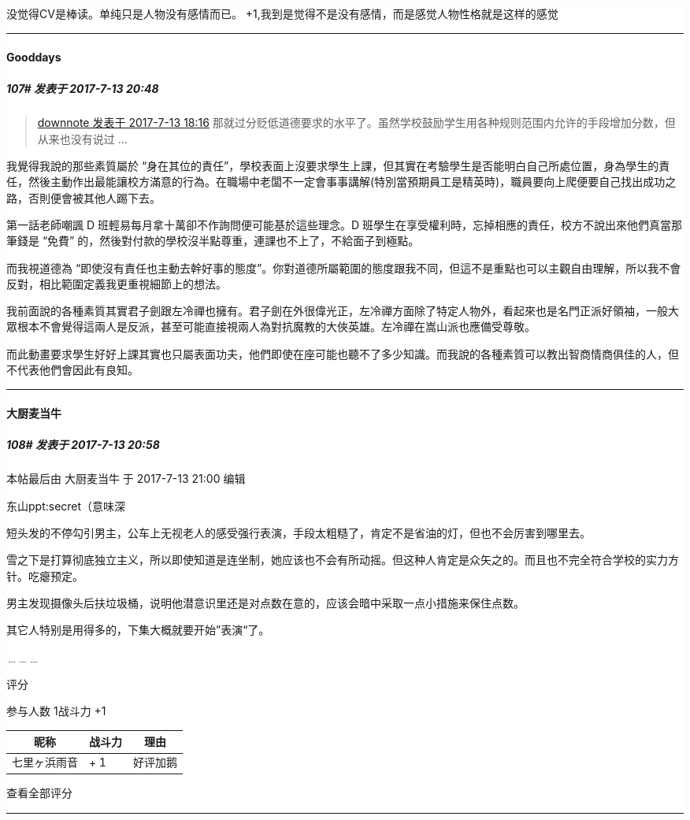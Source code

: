 没觉得CV是棒读。单纯只是人物没有感情而已。</blockquote>
+1,我到是觉得不是没有感情，而是感觉人物性格就是这样的感觉


-----

####  Gooddays  
##### 107#       发表于 2017-7-13 20:48


<blockquote><a href="httphttps://bbs.saraba1st.com/2b/forum.php?mod=redirect&amp;goto=findpost&amp;pid=36569041&amp;ptid=1529670" target="_blank">downnote 发表于 2017-7-13 18:16</a>
那就过分贬低道德要求的水平了。虽然学校鼓励学生用各种规则范围内允许的手段增加分数，但从来也没有说过 ...</blockquote>
我覺得我說的那些素質屬於 “身在其位的責任”，學校表面上沒要求學生上課，但其實在考驗學生是否能明白自己所處位置，身為學生的責任，然後主動作出最能讓校方滿意的行為。在職場中老闆不一定會事事講解(特別當預期員工是精英時)，職員要向上爬便要自己找出成功之路，否則便會被其他人踢下去。

第一話老師嘲諷 D 班輕易每月拿十萬卻不作詢問便可能基於這些理念。D 班學生在享受權利時，忘掉相應的責任，校方不說出來他們真當那筆錢是 “免費” 的，然後對付款的學校沒半點尊重，連課也不上了，不給面子到極點。

而我視道德為 “即使沒有責任也主動去幹好事的態度”。你對道德所屬範圍的態度跟我不同，但這不是重點也可以主觀自由理解，所以我不會反對，相比範圍定義我更重視細節上的想法。

我前面說的各種素質其實君子劍跟左冷禪也擁有。君子劍在外很偉光正，左冷禪方面除了特定人物外，看起來也是名門正派好領袖，一般大眾根本不會覺得這兩人是反派，甚至可能直接視兩人為對抗魔教的大俠英雄。左冷禪在嵩山派也應備受尊敬。

而此動畫要求學生好好上課其實也只屬表面功夫，他們即使在座可能也聽不了多少知識。而我說的各種素質可以教出智商情商俱佳的人，但不代表他們會因此有良知。


-----

####  大厨麦当牛  
##### 108#       发表于 2017-7-13 20:58


 本帖最后由 大厨麦当牛 于 2017-7-13 21:00 编辑 

东山ppt:secret（意味深

短头发的不停勾引男主，公车上无视老人的感受强行表演，手段太粗糙了，肯定不是省油的灯，但也不会厉害到哪里去。

雪之下是打算彻底独立主义，所以即使知道是连坐制，她应该也不会有所动摇。但这种人肯定是众矢之的。而且也不完全符合学校的实力方针。吃瘪预定。

男主发现摄像头后扶垃圾桶，说明他潜意识里还是对点数在意的，应该会暗中采取一点小措施来保住点数。

其它人特别是用得多的，下集大概就要开始”表演“了。


﹍﹍﹍

评分


 参与人数 1战斗力 +1

|昵称|战斗力|理由|
|----|---|---|
| 七里ヶ浜雨音| + 1|好评加鹅|


查看全部评分


-----

